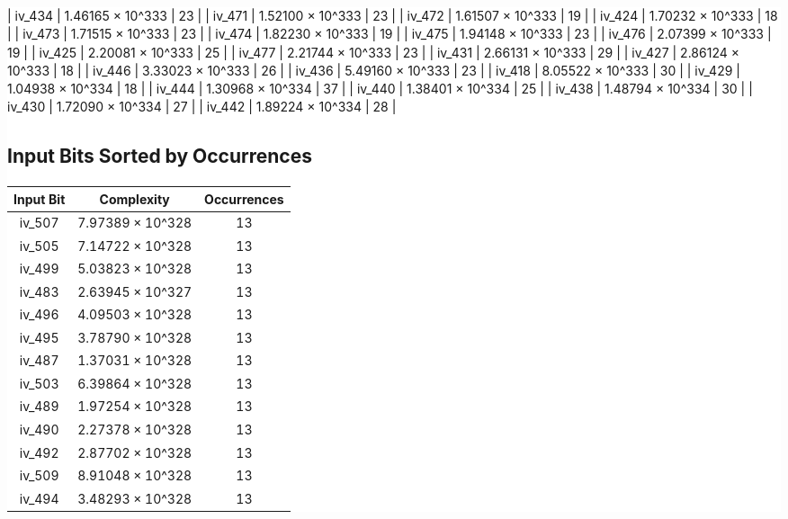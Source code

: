 | iv_434 | 1.46165 × 10^333 | 23 |
| iv_471 | 1.52100 × 10^333 | 23 |
| iv_472 | 1.61507 × 10^333 | 19 |
| iv_424 | 1.70232 × 10^333 | 18 |
| iv_473 | 1.71515 × 10^333 | 23 |
| iv_474 | 1.82230 × 10^333 | 19 |
| iv_475 | 1.94148 × 10^333 | 23 |
| iv_476 | 2.07399 × 10^333 | 19 |
| iv_425 | 2.20081 × 10^333 | 25 |
| iv_477 | 2.21744 × 10^333 | 23 |
| iv_431 | 2.66131 × 10^333 | 29 |
| iv_427 | 2.86124 × 10^333 | 18 |
| iv_446 | 3.33023 × 10^333 | 26 |
| iv_436 | 5.49160 × 10^333 | 23 |
| iv_418 | 8.05522 × 10^333 | 30 |
| iv_429 | 1.04938 × 10^334 | 18 |
| iv_444 | 1.30968 × 10^334 | 37 |
| iv_440 | 1.38401 × 10^334 | 25 |
| iv_438 | 1.48794 × 10^334 | 30 |
| iv_430 | 1.72090 × 10^334 | 27 |
| iv_442 | 1.89224 × 10^334 | 28 |

## Input Bits Sorted by Occurrences

| Input Bit | Complexity | Occurrences |
|:---------:|:----------:|:-----------:|
| iv_507 | 7.97389 × 10^328 | 13 |
| iv_505 | 7.14722 × 10^328 | 13 |
| iv_499 | 5.03823 × 10^328 | 13 |
| iv_483 | 2.63945 × 10^327 | 13 |
| iv_496 | 4.09503 × 10^328 | 13 |
| iv_495 | 3.78790 × 10^328 | 13 |
| iv_487 | 1.37031 × 10^328 | 13 |
| iv_503 | 6.39864 × 10^328 | 13 |
| iv_489 | 1.97254 × 10^328 | 13 |
| iv_490 | 2.27378 × 10^328 | 13 |
| iv_492 | 2.87702 × 10^328 | 13 |
| iv_509 | 8.91048 × 10^328 | 13 |
| iv_494 | 3.48293 × 10^328 | 13 |